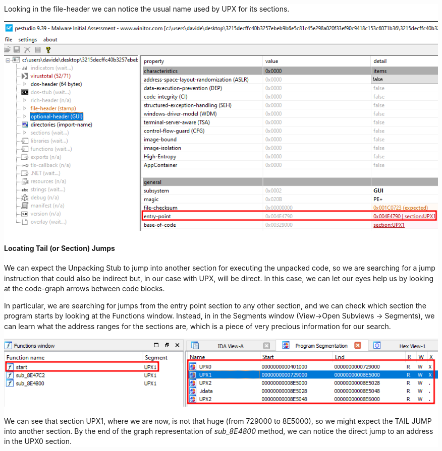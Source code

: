 
Looking in the file\-header we can notice the usual name used by UPX for its sections\.


![](/assets/685de7093e5/1*j3f55tpF6k3CDpX-sxfKEQ.png)

#### Locating Tail \(or Section\) Jumps

We can expect the Unpacking Stub to jump into another section for executing the unpacked code, so we are searching for a jump instruction that could also be indirect but, in our case with UPX, will be direct\. In this case, we can let our eyes help us by looking at the code\-graph arrows between code blocks\.

In particular, we are searching for jumps from the entry point section to any other section, and we can check which section the program starts by looking at the Functions window\. Instead, in in the Segments window \(View→Open Subviews → Segments\), we can learn what the address ranges for the sections are, which is a piece of very precious information for our search\.


![](/assets/685de7093e5/1*rxyTH8G3CMB4dG_s01ZlIQ.png)


We can see that section UPX1, where we are now, is not that huge \(from 729000 to 8E5000\), so we might expect the TAIL JUMP into another section\.
By the end of the graph representation of _sub\_8E4800_ method, we can notice the direct jump to an address in the UPX0 section\.
